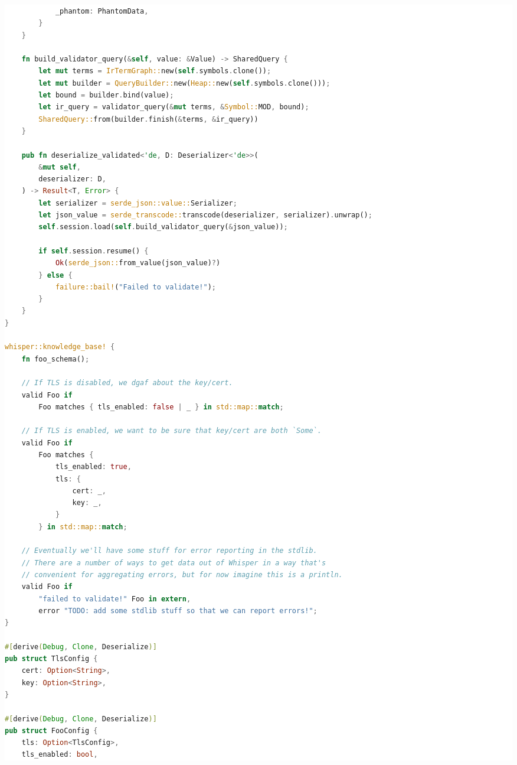 ```rust
            _phantom: PhantomData,
        }
    }

    fn build_validator_query(&self, value: &Value) -> SharedQuery {
        let mut terms = IrTermGraph::new(self.symbols.clone());
        let mut builder = QueryBuilder::new(Heap::new(self.symbols.clone()));
        let bound = builder.bind(value);
        let ir_query = validator_query(&mut terms, &Symbol::MOD, bound);
        SharedQuery::from(builder.finish(&terms, &ir_query))
    }

    pub fn deserialize_validated<'de, D: Deserializer<'de>>(
        &mut self,
        deserializer: D,
    ) -> Result<T, Error> {
        let serializer = serde_json::value::Serializer;
        let json_value = serde_transcode::transcode(deserializer, serializer).unwrap();
        self.session.load(self.build_validator_query(&json_value));

        if self.session.resume() {
            Ok(serde_json::from_value(json_value)?)
        } else {
            failure::bail!("Failed to validate!");
        }
    }
}

whisper::knowledge_base! {
    fn foo_schema();

    // If TLS is disabled, we dgaf about the key/cert.
    valid Foo if
        Foo matches { tls_enabled: false | _ } in std::map::match;

    // If TLS is enabled, we want to be sure that key/cert are both `Some`.
    valid Foo if
        Foo matches {
            tls_enabled: true,
            tls: {
                cert: _,
                key: _,
            }
        } in std::map::match;

    // Eventually we'll have some stuff for error reporting in the stdlib.
    // There are a number of ways to get data out of Whisper in a way that's
    // convenient for aggregating errors, but for now imagine this is a println.
    valid Foo if
        "failed to validate!" Foo in extern,
        error "TODO: add some stdlib stuff so that we can report errors!";
}

#[derive(Debug, Clone, Deserialize)]
pub struct TlsConfig {
    cert: Option<String>,
    key: Option<String>,
}

#[derive(Debug, Clone, Deserialize)]
pub struct FooConfig {
    tls: Option<TlsConfig>,
    tls_enabled: bool,
```